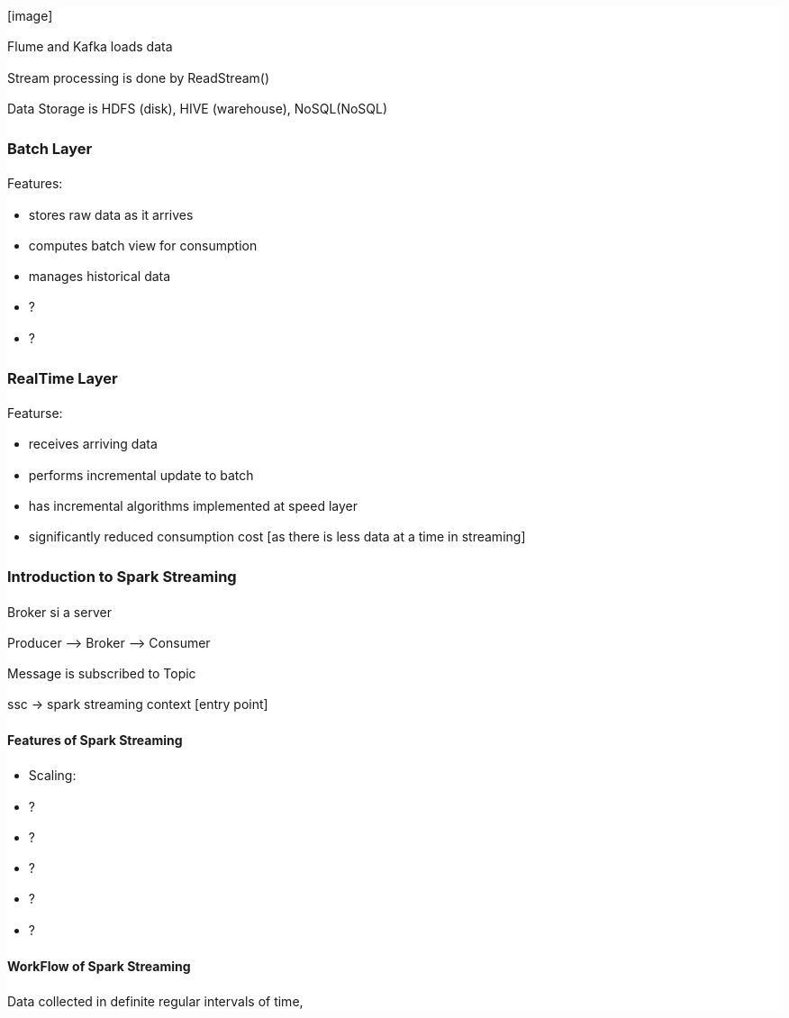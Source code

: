 [image]

Flume and Kafka loads data

Stream processing is done by ReadStream()

Data Storage is HDFS (disk), HIVE (warehouse), NoSQL(NoSQL)

### Batch Layer

Features:

- stores raw data as it arrives

- computes batch view for consumption

- manages historical data

- ?

- ?

### RealTime Layer

Featurse:

- receives arriving data

- performs incremental update to batch

- has incremental algorithms implemented at speed layer

- significantly reduced consumption cost [as there is less data at a time in streaming]

### Introduction to Spark Streaming

Broker si a server

Producer -->  Broker -->  Consumer

Message is subscribed to Topic

ssc -> spark streaming context [entry point]

#### Features of Spark Streaming

- Scaling: 

- ?

- ?

- ?

- ?

- ?

#### WorkFlow of Spark Streaming

Data collected in definite regular intervals of time, 
